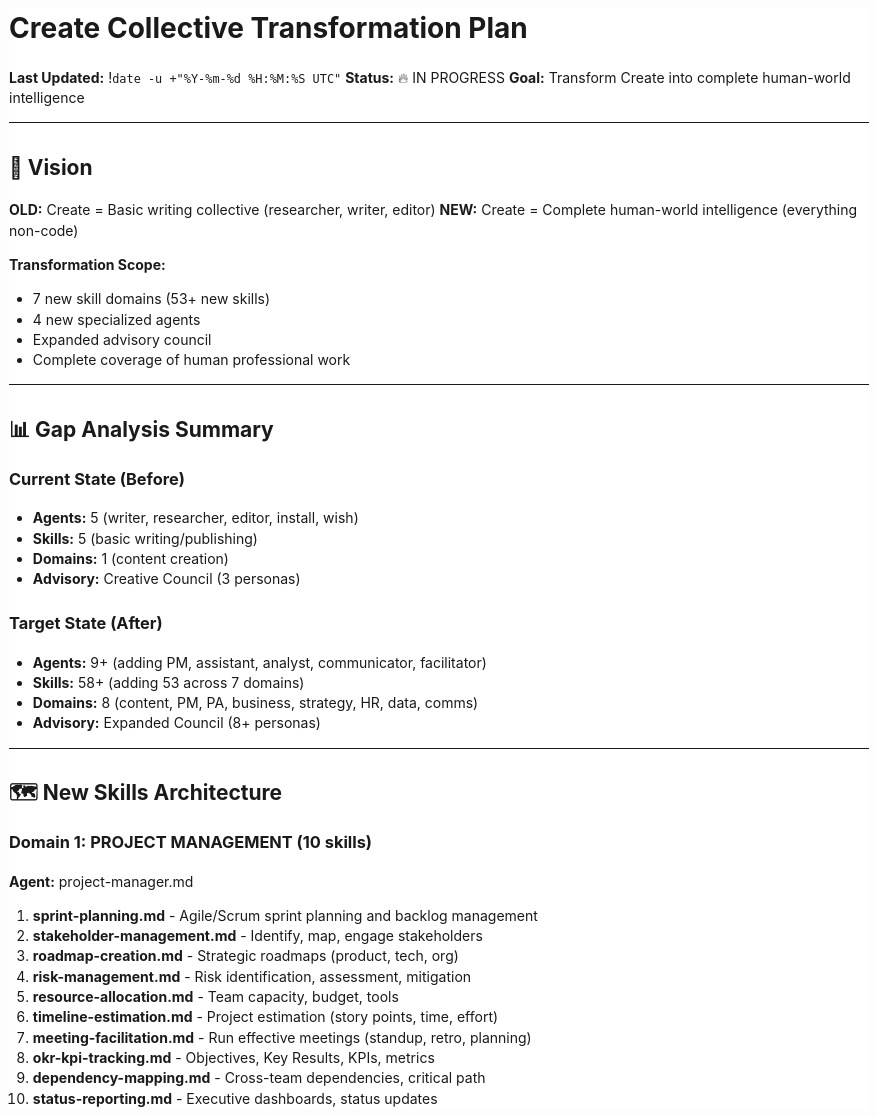 # Create Collective Transformation Plan
**Last Updated:** !`date -u +"%Y-%m-%d %H:%M:%S UTC"`
**Status:** 🔥 IN PROGRESS
**Goal:** Transform Create into complete human-world intelligence

---

## 🎯 Vision

**OLD:** Create = Basic writing collective (researcher, writer, editor)
**NEW:** Create = Complete human-world intelligence (everything non-code)

**Transformation Scope:**
- 7 new skill domains (53+ new skills)
- 4 new specialized agents
- Expanded advisory council
- Complete coverage of human professional work

---

## 📊 Gap Analysis Summary

### Current State (Before)
- **Agents:** 5 (writer, researcher, editor, install, wish)
- **Skills:** 5 (basic writing/publishing)
- **Domains:** 1 (content creation)
- **Advisory:** Creative Council (3 personas)

### Target State (After)
- **Agents:** 9+ (adding PM, assistant, analyst, communicator, facilitator)
- **Skills:** 58+ (adding 53 across 7 domains)
- **Domains:** 8 (content, PM, PA, business, strategy, HR, data, comms)
- **Advisory:** Expanded Council (8+ personas)

---

## 🗺️ New Skills Architecture

### Domain 1: PROJECT MANAGEMENT (10 skills)
**Agent:** project-manager.md

1. **sprint-planning.md** - Agile/Scrum sprint planning and backlog management
2. **stakeholder-management.md** - Identify, map, engage stakeholders
3. **roadmap-creation.md** - Strategic roadmaps (product, tech, org)
4. **risk-management.md** - Risk identification, assessment, mitigation
5. **resource-allocation.md** - Team capacity, budget, tools
6. **timeline-estimation.md** - Project estimation (story points, time, effort)
7. **meeting-facilitation.md** - Run effective meetings (standup, retro, planning)
8. **okr-kpi-tracking.md** - Objectives, Key Results, KPIs, metrics
9. **dependency-mapping.md** - Cross-team dependencies, critical path
10. **status-reporting.md** - Executive dashboards, status updates
